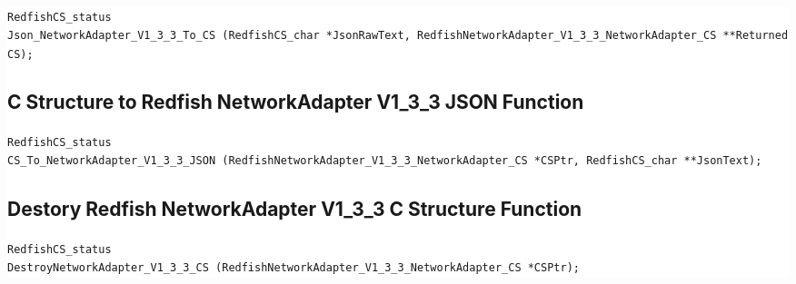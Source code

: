     RedfishCS_status
    Json_NetworkAdapter_V1_3_3_To_CS (RedfishCS_char *JsonRawText, RedfishNetworkAdapter_V1_3_3_NetworkAdapter_CS **ReturnedCS);

## C Structure to Redfish NetworkAdapter V1_3_3 JSON Function
    RedfishCS_status
    CS_To_NetworkAdapter_V1_3_3_JSON (RedfishNetworkAdapter_V1_3_3_NetworkAdapter_CS *CSPtr, RedfishCS_char **JsonText);

## Destory Redfish NetworkAdapter V1_3_3 C Structure Function
    RedfishCS_status
    DestroyNetworkAdapter_V1_3_3_CS (RedfishNetworkAdapter_V1_3_3_NetworkAdapter_CS *CSPtr);

